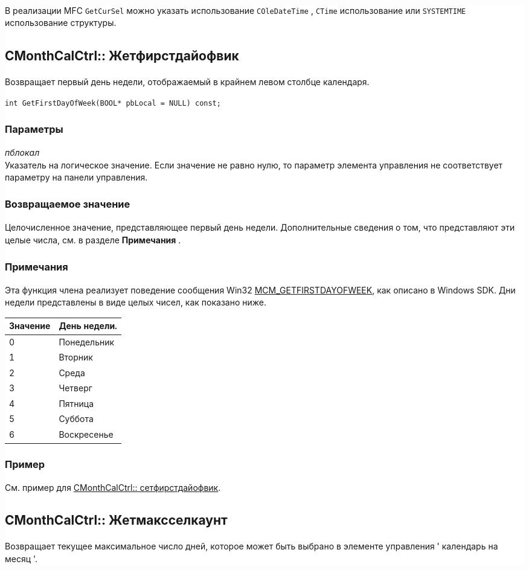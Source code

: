 В реализации MFC `GetCurSel` можно указать использование `COleDateTime` , `CTime` использование или `SYSTEMTIME` использование структуры.

## <a name="cmonthcalctrlgetfirstdayofweek"></a><a name="getfirstdayofweek"></a> CMonthCalCtrl:: Жетфирстдайофвик

Возвращает первый день недели, отображаемый в крайнем левом столбце календаря.

```
int GetFirstDayOfWeek(BOOL* pbLocal = NULL) const;
```

### <a name="parameters"></a>Параметры

*пблокал*<br/>
Указатель на логическое значение. Если значение не равно нулю, то параметр элемента управления не соответствует параметру на панели управления.

### <a name="return-value"></a>Возвращаемое значение

Целочисленное значение, представляющее первый день недели. Дополнительные сведения о том, что представляют эти целые числа, см. в разделе **Примечания** .

### <a name="remarks"></a>Примечания

Эта функция члена реализует поведение сообщения Win32 [MCM_GETFIRSTDAYOFWEEK](/windows/win32/Controls/mcm-getfirstdayofweek), как описано в Windows SDK. Дни недели представлены в виде целых чисел, как показано ниже.

|Значение|День недели.|
|-----------|---------------------|
|0|Понедельник|
|1|Вторник|
|2|Среда|
|3|Четверг|
|4|Пятница|
|5|Суббота|
|6|Воскресенье|

### <a name="example"></a>Пример

  См. пример для [CMonthCalCtrl:: сетфирстдайофвик](#setfirstdayofweek).

## <a name="cmonthcalctrlgetmaxselcount"></a><a name="getmaxselcount"></a> CMonthCalCtrl:: Жетмаксселкаунт

Возвращает текущее максимальное число дней, которое может быть выбрано в элементе управления ' календарь на месяц '.
